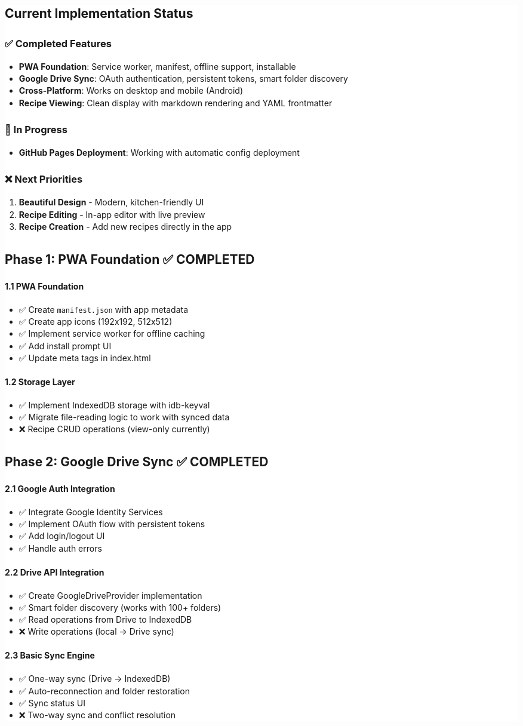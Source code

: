 ## Current Implementation Status

### ✅ Completed Features
- **PWA Foundation**: Service worker, manifest, offline support, installable
- **Google Drive Sync**: OAuth authentication, persistent tokens, smart folder discovery
- **Cross-Platform**: Works on desktop and mobile (Android)
- **Recipe Viewing**: Clean display with markdown rendering and YAML frontmatter

### 🚧 In Progress  
- **GitHub Pages Deployment**: Working with automatic config deployment

### ❌ Next Priorities
1. **Beautiful Design** - Modern, kitchen-friendly UI
2. **Recipe Editing** - In-app editor with live preview
3. **Recipe Creation** - Add new recipes directly in the app

## Phase 1: PWA Foundation ✅ COMPLETED

#### 1.1 PWA Foundation
- ✅ Create `manifest.json` with app metadata
- ✅ Create app icons (192x192, 512x512)
- ✅ Implement service worker for offline caching
- ✅ Add install prompt UI
- ✅ Update meta tags in index.html

#### 1.2 Storage Layer
- ✅ Implement IndexedDB storage with idb-keyval
- ✅ Migrate file-reading logic to work with synced data
- ❌ Recipe CRUD operations (view-only currently)

## Phase 2: Google Drive Sync ✅ COMPLETED

#### 2.1 Google Auth Integration
- ✅ Integrate Google Identity Services
- ✅ Implement OAuth flow with persistent tokens
- ✅ Add login/logout UI
- ✅ Handle auth errors

#### 2.2 Drive API Integration
- ✅ Create GoogleDriveProvider implementation
- ✅ Smart folder discovery (works with 100+ folders)
- ✅ Read operations from Drive to IndexedDB
- ❌ Write operations (local → Drive sync)

#### 2.3 Basic Sync Engine
- ✅ One-way sync (Drive → IndexedDB)
- ✅ Auto-reconnection and folder restoration
- ✅ Sync status UI
- ❌ Two-way sync and conflict resolution
